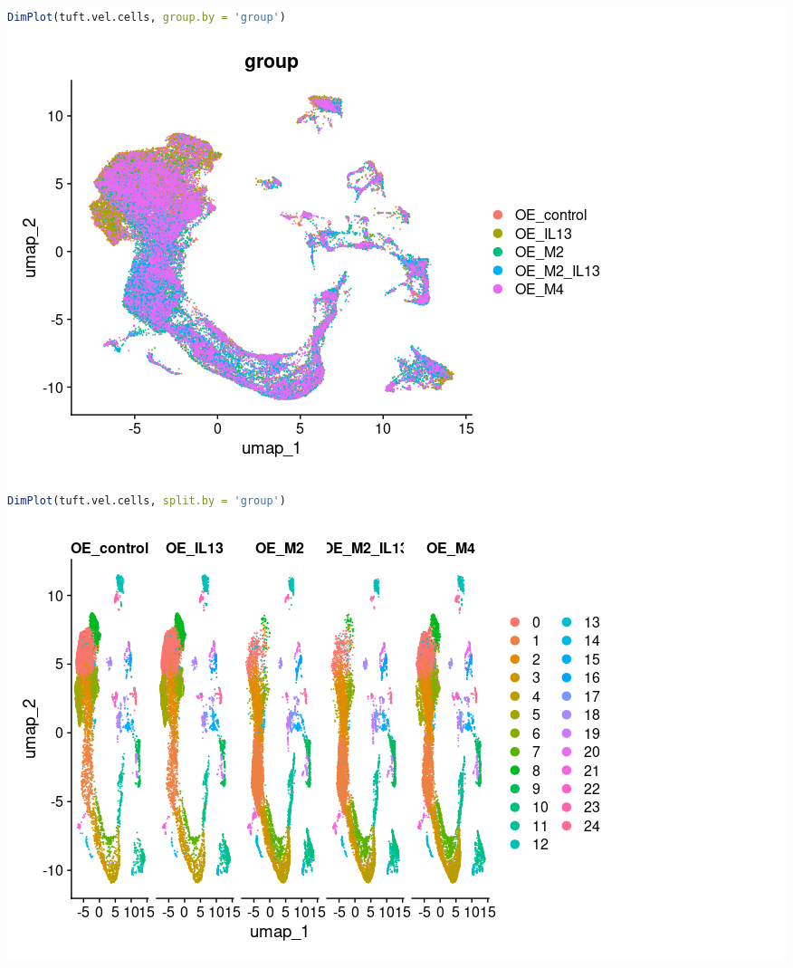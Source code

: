 ``` r
DimPlot(tuft.vel.cells, group.by = 'group')
```

![](read-in-velocyto-to-Seurat_files/figure-gfm/unnamed-chunk-19-2.png)

``` r
DimPlot(tuft.vel.cells, split.by = 'group')
```

![](read-in-velocyto-to-Seurat_files/figure-gfm/unnamed-chunk-19-3.png)
